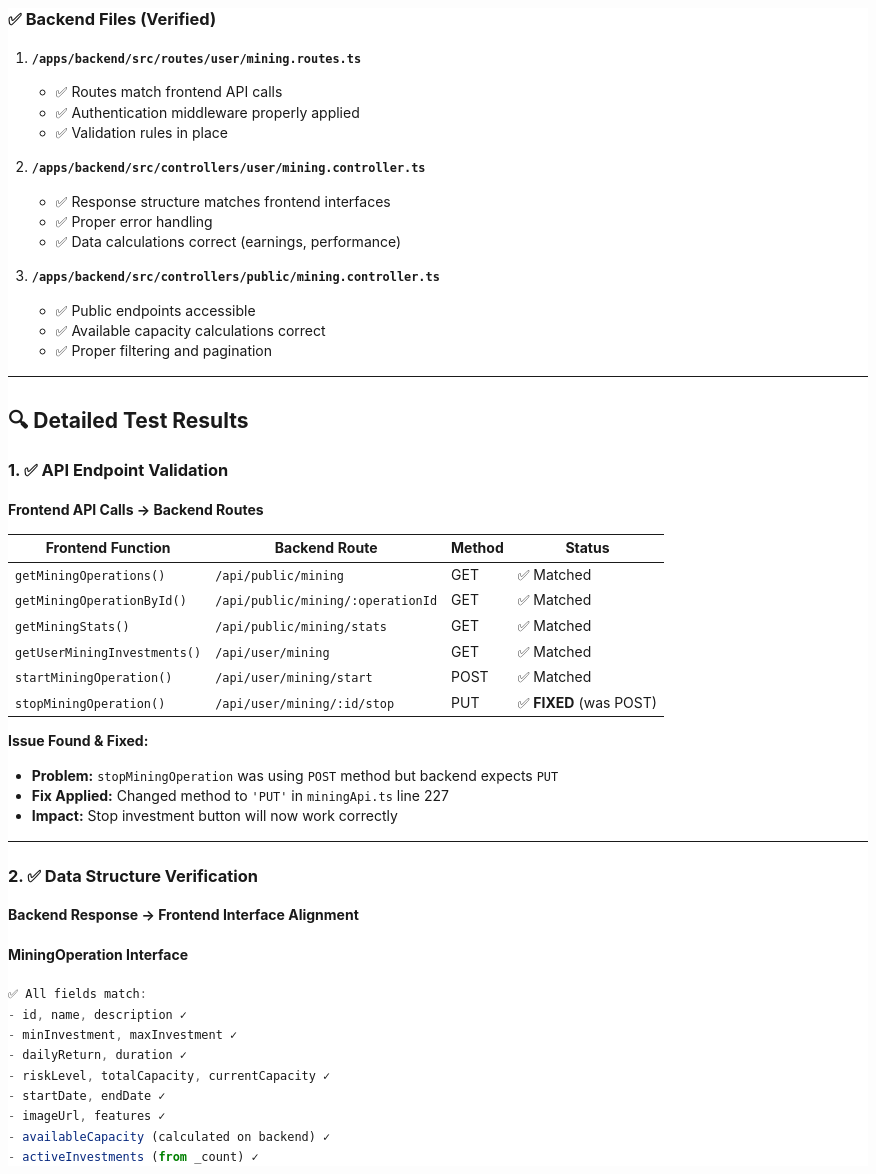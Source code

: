 ### ✅ **Backend Files (Verified)**
1. **`/apps/backend/src/routes/user/mining.routes.ts`**
   - ✅ Routes match frontend API calls
   - ✅ Authentication middleware properly applied
   - ✅ Validation rules in place

2. **`/apps/backend/src/controllers/user/mining.controller.ts`**
   - ✅ Response structure matches frontend interfaces
   - ✅ Proper error handling
   - ✅ Data calculations correct (earnings, performance)

3. **`/apps/backend/src/controllers/public/mining.controller.ts`**
   - ✅ Public endpoints accessible
   - ✅ Available capacity calculations correct
   - ✅ Proper filtering and pagination

---

## 🔍 Detailed Test Results

### 1. ✅ API Endpoint Validation

**Frontend API Calls → Backend Routes**

| Frontend Function | Backend Route | Method | Status |
|------------------|---------------|--------|--------|
| `getMiningOperations()` | `/api/public/mining` | GET | ✅ Matched |
| `getMiningOperationById()` | `/api/public/mining/:operationId` | GET | ✅ Matched |
| `getMiningStats()` | `/api/public/mining/stats` | GET | ✅ Matched |
| `getUserMiningInvestments()` | `/api/user/mining` | GET | ✅ Matched |
| `startMiningOperation()` | `/api/user/mining/start` | POST | ✅ Matched |
| `stopMiningOperation()` | `/api/user/mining/:id/stop` | PUT | ✅ **FIXED** (was POST) |

**Issue Found & Fixed:**
- **Problem:** `stopMiningOperation` was using `POST` method but backend expects `PUT`
- **Fix Applied:** Changed method to `'PUT'` in `miningApi.ts` line 227
- **Impact:** Stop investment button will now work correctly

---

### 2. ✅ Data Structure Verification

**Backend Response → Frontend Interface Alignment**

#### MiningOperation Interface
```typescript
✅ All fields match:
- id, name, description ✓
- minInvestment, maxInvestment ✓
- dailyReturn, duration ✓
- riskLevel, totalCapacity, currentCapacity ✓
- startDate, endDate ✓
- imageUrl, features ✓
- availableCapacity (calculated on backend) ✓
- activeInvestments (from _count) ✓
```
